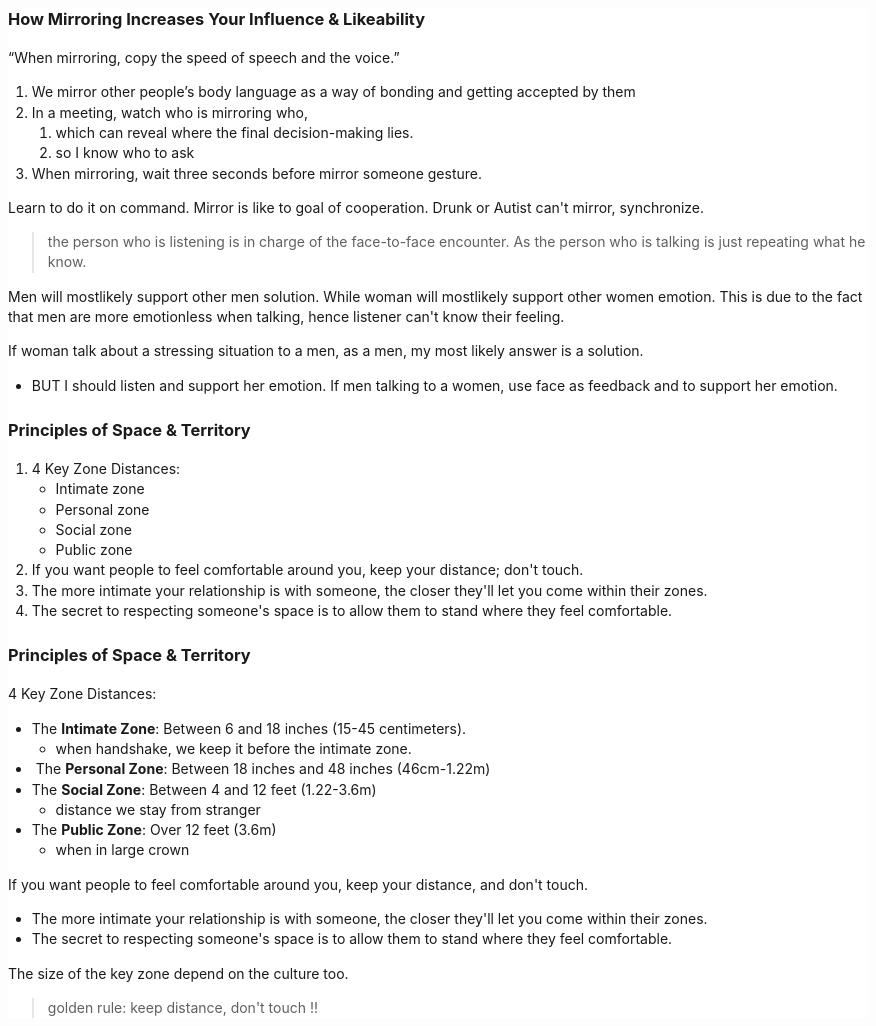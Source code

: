 
### How Mirroring Increases Your Influence & Likeability
“When mirroring, copy the speed of speech and the voice.”

1. We mirror other people’s body language as a way of bonding and getting accepted by them
2. In a meeting, watch who is mirroring who,
	1. which can reveal where the final decision-making lies.
	2. so I know who to ask 
3. When mirroring, wait three seconds before mirror someone gesture.

Learn to do it on command. Mirror is like to goal of cooperation.
Drunk or Autist can't mirror, synchronize. 

> the person who is listening is in charge of the face-to-face encounter. 
> As the person who is talking is just repeating what he know.

Men will mostlikely support other men solution. While woman will mostlikely support other women emotion. This is due to the fact that men are more emotionless when talking, hence listener can't know their feeling.

If woman talk about a stressing situation to a men, as a men, my most likely answer is a solution. 
- BUT I should listen and support her emotion.
If men talking to a women, use face as feedback and to support her emotion. 


### Principles of Space & Territory
1. 4 Key Zone Distances:
	- Intimate zone
	- Personal zone
	- Social zone
	- Public zone
2. If you want people to feel comfortable around you, keep your distance; don't touch.
3. The more intimate your relationship is with someone, the closer they'll let you come within their zones.
4. The secret to respecting someone's space is to allow them to stand where they feel comfortable.

### Principles of Space & Territory
4 Key Zone Distances:
- The **Intimate Zone**: Between 6 and 18 inches (15-45 centimeters). 
	- when handshake, we keep it before the intimate zone.
-  The **Personal Zone**: Between 18 inches and 48 inches (46cm-1.22m) 
- The **Social Zone**: Between 4 and 12 feet (1.22-3.6m) 
	- distance we stay from stranger
- The **Public Zone**: Over 12 feet (3.6m) ﻿
	- when in large crown

If you want people to feel comfortable around you, keep your distance, and don't touch.
- The more intimate your relationship is with someone, the closer they'll let you come within their zones.
- The secret to respecting someone's space is to allow them to stand where they feel comfortable.

The size of the key zone depend on the culture too.

> golden rule: keep distance, don't touch !!
